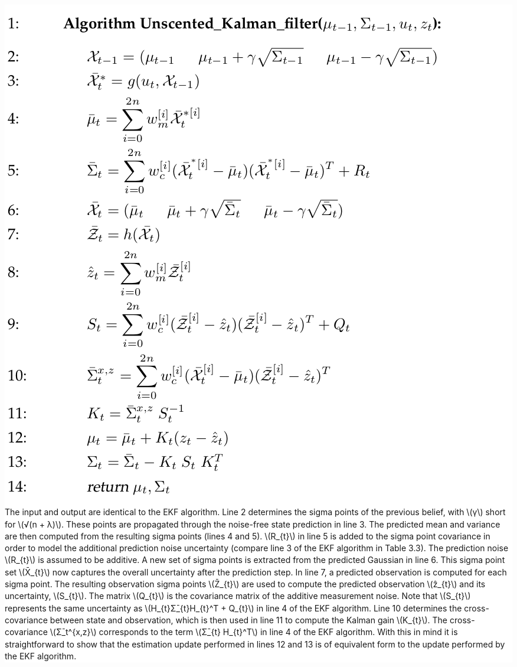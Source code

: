 <img src="/assets/self-driving-cars/kf/ukf_algo.png">
</div>

The input and output are identical to the EKF algorithm. Line 2 determines the sigma points of the previous belief, with \\(γ\\) short for \\(√(n + λ)\\). These points are propagated through the noise-free state prediction in line 3. The predicted mean and variance are then computed from the resulting sigma points (lines 4 and 5). \\(R\_{t}\\) in line 5 is added to the sigma point covariance in order to model the additional prediction noise uncertainty (compare line 3 of the EKF algorithm in Table 3.3). The prediction noise \\(R\_{t}\\) is assumed to be additive. A new set of sigma points is extracted from the predicted Gaussian in line 6. This sigma point set \\(X̄\_{t}\\) now captures the overall uncertainty after the prediction step. In line 7, a predicted observation is computed for each sigma point. The resulting observation sigma points \\(Z̄\_{t}\\) are used to compute the predicted observation \\(ẑ\_{t}\\) and its uncertainty, \\(S\_{t}\\). The matrix \\(Q\_{t}\\) is the covariance matrix of the additive measurement noise. Note that \\(S\_{t}\\) represents the same uncertainty as \\(H\_{t}Σ̄\_{t}H\_{t}^T + Q\_{t}\\) in line 4 of the EKF algorithm. Line 10 determines the cross-covariance between state and observation, which is then used in line 11 to compute the Kalman gain \\(K\_{t}\\). The cross-covariance \\(Σ̄\_t^{x,z}\\)
corresponds to the term \\(Σ̄\_{t} H\_{t}^T\\) in line 4 of the EKF algorithm. With this in mind it is straightforward to show that the estimation update performed in lines 12 and 13 is of equivalent form to the update performed by the EKF algorithm.
